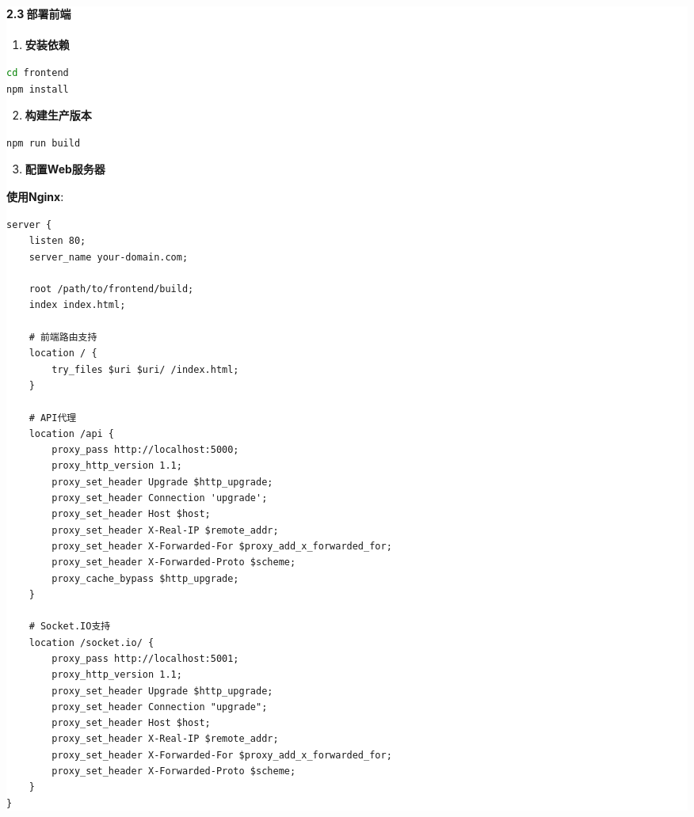 #### 2.3 部署前端

1. **安装依赖**
```bash
cd frontend
npm install
```

2. **构建生产版本**
```bash
npm run build
```

3. **配置Web服务器**

**使用Nginx**:
```nginx
server {
    listen 80;
    server_name your-domain.com;
    
    root /path/to/frontend/build;
    index index.html;
    
    # 前端路由支持
    location / {
        try_files $uri $uri/ /index.html;
    }
    
    # API代理
    location /api {
        proxy_pass http://localhost:5000;
        proxy_http_version 1.1;
        proxy_set_header Upgrade $http_upgrade;
        proxy_set_header Connection 'upgrade';
        proxy_set_header Host $host;
        proxy_set_header X-Real-IP $remote_addr;
        proxy_set_header X-Forwarded-For $proxy_add_x_forwarded_for;
        proxy_set_header X-Forwarded-Proto $scheme;
        proxy_cache_bypass $http_upgrade;
    }
    
    # Socket.IO支持
    location /socket.io/ {
        proxy_pass http://localhost:5001;
        proxy_http_version 1.1;
        proxy_set_header Upgrade $http_upgrade;
        proxy_set_header Connection "upgrade";
        proxy_set_header Host $host;
        proxy_set_header X-Real-IP $remote_addr;
        proxy_set_header X-Forwarded-For $proxy_add_x_forwarded_for;
        proxy_set_header X-Forwarded-Proto $scheme;
    }
}
```
